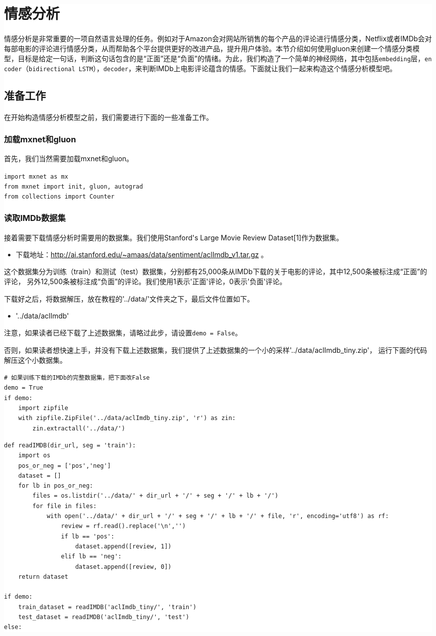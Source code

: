 # 情感分析

情感分析是非常重要的一项自然语言处理的任务。例如对于Amazon会对网站所销售的每个产品的评论进行情感分类，Netflix或者IMDb会对每部电影的评论进行情感分类，从而帮助各个平台提供更好的改进产品，提升用户体验。本节介绍如何使用gluon来创建一个情感分类模型，目标是给定一句话，判断这句话包含的是“正面”还是“负面”的情绪。为此，我们构造了一个简单的神经网络，其中包括`embedding`层，`encoder`（`bidirectional LSTM`），`decoder`，来判断IMDb上电影评论蕴含的情感。下面就让我们一起来构造这个情感分析模型吧。


## 准备工作

在开始构造情感分析模型之前，我们需要进行下面的一些准备工作。

### 加载mxnet和gluon

首先，我们当然需要加载mxnet和gluon。

```{.python .input  n=1}
import mxnet as mx
from mxnet import init, gluon, autograd
from collections import Counter
```

### 读取IMDb数据集

接着需要下载情感分析时需要用的数据集。我们使用Stanford's Large Movie Review Dataset[1]作为数据集。
* 下载地址：http://ai.stanford.edu/~amaas/data/sentiment/aclImdb_v1.tar.gz 。

这个数据集分为训练（train）和测试（test）数据集，分别都有25,000条从IMDb下载的关于电影的评论，其中12,500条被标注成“正面”的评论，
另外12,500条被标注成“负面”的评论。我们使用1表示'正面'评论，0表示'负面'评论。

下载好之后，将数据解压，放在教程的'../data/'文件夹之下，最后文件位置如下。

* '../data/aclImdb'

注意，如果读者已经下载了上述数据集，请略过此步，请设置`demo = False`。

否则，如果读者想快速上手，并没有下载上述数据集，我们提供了上述数据集的一个小的采样'../data/aclImdb_tiny.zip'，
运行下面的代码解压这个小数据集。

```{.python .input  n=2}
# 如果训练下载的IMDb的完整数据集，把下面改False
demo = True
if demo:
    import zipfile
    with zipfile.ZipFile('../data/aclImdb_tiny.zip', 'r') as zin:
        zin.extractall('../data/')
```

```{.python .input  n=3}
def readIMDB(dir_url, seg = 'train'):
    import os
    pos_or_neg = ['pos','neg']
    dataset = []
    for lb in pos_or_neg:
        files = os.listdir('../data/' + dir_url + '/' + seg + '/' + lb + '/')
        for file in files:
            with open('../data/' + dir_url + '/' + seg + '/' + lb + '/' + file, 'r', encoding='utf8') as rf:
                review = rf.read().replace('\n','')
                if lb == 'pos':
                    dataset.append([review, 1])
                elif lb == 'neg':
                    dataset.append([review, 0])
    return dataset

if demo:
    train_dataset = readIMDB('aclImdb_tiny/', 'train')
    test_dataset = readIMDB('aclImdb_tiny/', 'test')
else:
```